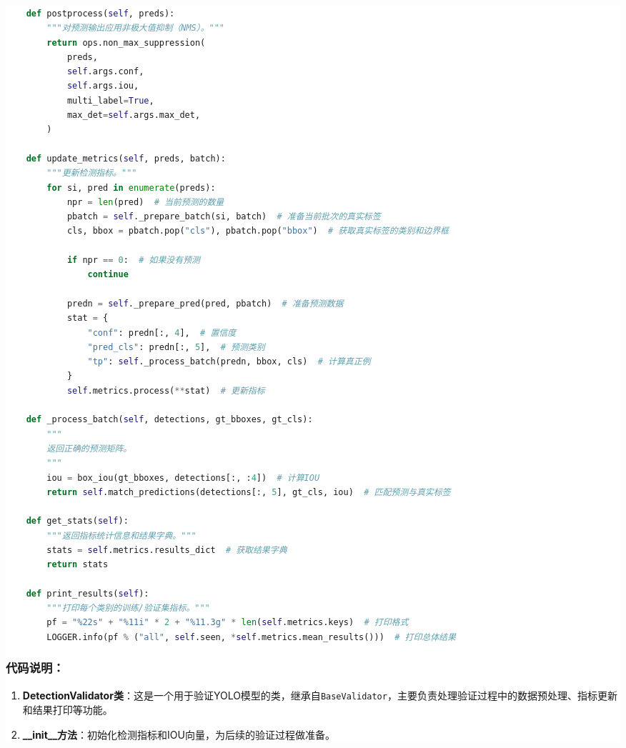 ```python
    def postprocess(self, preds):
        """对预测输出应用非极大值抑制（NMS）。"""
        return ops.non_max_suppression(
            preds,
            self.args.conf,
            self.args.iou,
            multi_label=True,
            max_det=self.args.max_det,
        )

    def update_metrics(self, preds, batch):
        """更新检测指标。"""
        for si, pred in enumerate(preds):
            npr = len(pred)  # 当前预测的数量
            pbatch = self._prepare_batch(si, batch)  # 准备当前批次的真实标签
            cls, bbox = pbatch.pop("cls"), pbatch.pop("bbox")  # 获取真实标签的类别和边界框

            if npr == 0:  # 如果没有预测
                continue

            predn = self._prepare_pred(pred, pbatch)  # 准备预测数据
            stat = {
                "conf": predn[:, 4],  # 置信度
                "pred_cls": predn[:, 5],  # 预测类别
                "tp": self._process_batch(predn, bbox, cls)  # 计算真正例
            }
            self.metrics.process(**stat)  # 更新指标

    def _process_batch(self, detections, gt_bboxes, gt_cls):
        """
        返回正确的预测矩阵。
        """
        iou = box_iou(gt_bboxes, detections[:, :4])  # 计算IOU
        return self.match_predictions(detections[:, 5], gt_cls, iou)  # 匹配预测与真实标签

    def get_stats(self):
        """返回指标统计信息和结果字典。"""
        stats = self.metrics.results_dict  # 获取结果字典
        return stats

    def print_results(self):
        """打印每个类别的训练/验证集指标。"""
        pf = "%22s" + "%11i" * 2 + "%11.3g" * len(self.metrics.keys)  # 打印格式
        LOGGER.info(pf % ("all", self.seen, *self.metrics.mean_results()))  # 打印总体结果
```

### 代码说明：
1. **DetectionValidator类**：这是一个用于验证YOLO模型的类，继承自`BaseValidator`，主要负责处理验证过程中的数据预处理、指标更新和结果打印等功能。
   
2. **__init__方法**：初始化检测指标和IOU向量，为后续的验证过程做准备。
